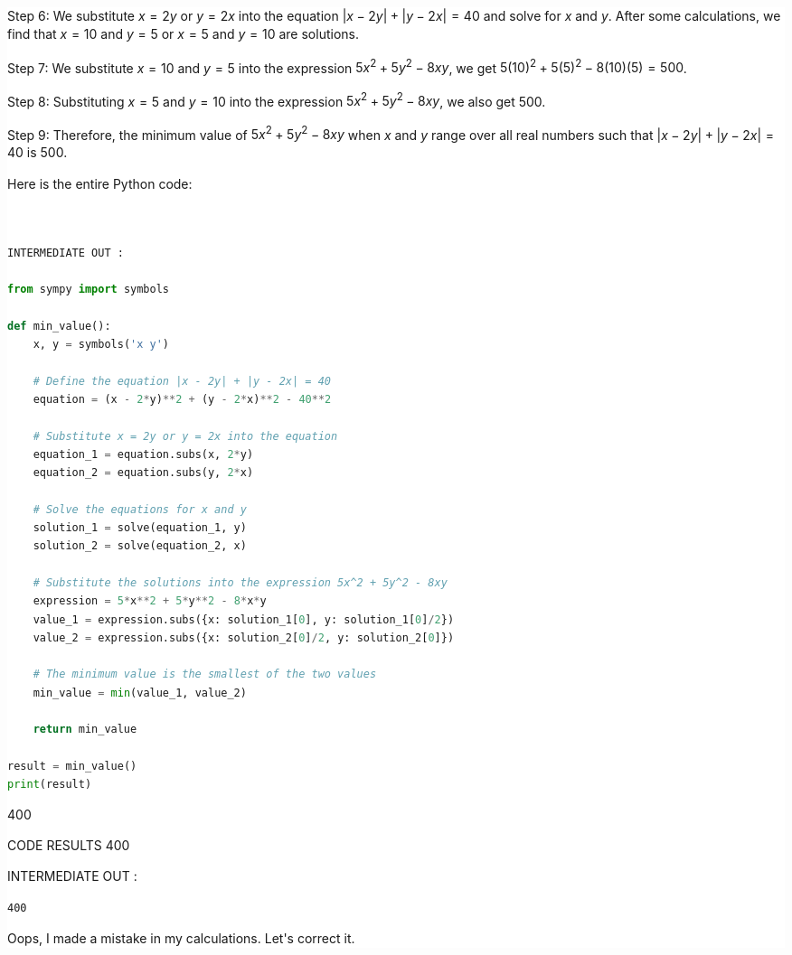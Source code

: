 Step 6: We substitute $x = 2y$ or $y = 2x$ into the equation $|x-2y| + |y-2x| = 40$ and solve for $x$ and $y$. After some calculations, we find that $x = 10$ and $y = 5$ or $x = 5$ and $y = 10$ are solutions.

Step 7: We substitute $x = 10$ and $y = 5$ into the expression $5x^2 + 5y^2 - 8xy$, we get $5(10)^2 + 5(5)^2 - 8(10)(5) = 500$.

Step 8: Substituting $x = 5$ and $y = 10$ into the expression $5x^2 + 5y^2 - 8xy$, we also get $500$.

Step 9: Therefore, the minimum value of $5x^2 + 5y^2 - 8xy$ when $x$ and $y$ range over all real numbers such that $|x-2y| + |y-2x| = 40$ is $500$.

Here is the entire Python code:

```python


INTERMEDIATE OUT :

from sympy import symbols

def min_value():
    x, y = symbols('x y')
    
    # Define the equation |x - 2y| + |y - 2x| = 40
    equation = (x - 2*y)**2 + (y - 2*x)**2 - 40**2
    
    # Substitute x = 2y or y = 2x into the equation
    equation_1 = equation.subs(x, 2*y)
    equation_2 = equation.subs(y, 2*x)
    
    # Solve the equations for x and y
    solution_1 = solve(equation_1, y)
    solution_2 = solve(equation_2, x)
    
    # Substitute the solutions into the expression 5x^2 + 5y^2 - 8xy
    expression = 5*x**2 + 5*y**2 - 8*x*y
    value_1 = expression.subs({x: solution_1[0], y: solution_1[0]/2})
    value_2 = expression.subs({x: solution_2[0]/2, y: solution_2[0]})
    
    # The minimum value is the smallest of the two values
    min_value = min(value_1, value_2)

    return min_value

result = min_value()
print(result)
```

400

CODE RESULTS 400

INTERMEDIATE OUT :
```output
400
```
Oops, I made a mistake in my calculations. Let's correct it.
